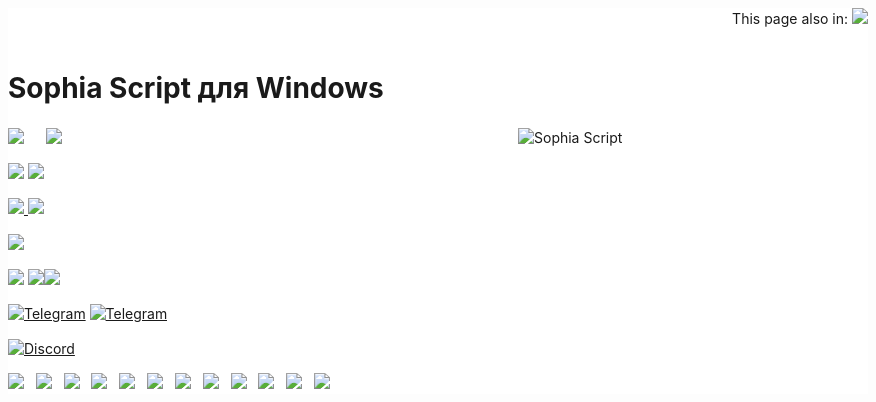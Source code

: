 <div align="right">
  This page also in:
  <a title="English" href="README.md"><img src="https://upload.wikimedia.org/wikipedia/commons/a/ae/Flag_of_the_United_Kingdom.svg" height="11px"/></a>
</div>

# Sophia Script для Windows

<img src="./img/Sophia.png" alt="Sophia Script" width='350' align="right">

<img src="https://upload.wikimedia.org/wikipedia/commons/0/05/Windows_10_Logo.svg" height="30px"/> &emsp; <img src="https://upload.wikimedia.org/wikipedia/commons/e/e6/Windows_11_logo.svg" height="30px"/>

<p align="left">
  <a href="https://github.com/farag2/Sophia-Script-for-Windows/actions"><img src="https://img.shields.io/github/workflow/status/farag2/Sophia-Script-for-Windows/Build?label=GitHub%20Actions&logo=GitHub"></a>
  <img src="https://img.shields.io/badge/PowerShell%205.1%20&%207.3-Ready-blue.svg?color=5391FE&style=flat&logo=powershell">

  <a href="https://github.com/farag2/Sophia-Script-for-Windows/releases"><img src="https://img.shields.io/github/v/release/farag2/Sophia-Script-for-Windows">
  </a><a href="https://github.com/farag2/Sophia-Script-for-Windows"><img src="https://img.shields.io/endpoint?url=https://gist.githubusercontent.com/farag2/9852d6b9569a91bf69ceba8a94cc97f4/raw/0ab9790ab7ca11c7598ea469edf36cda05a1e7b1/SophiaScript.json"></a>

  <a href="https://github.com/farag2/Sophia-Script-for-Windows/releases"><img src="https://img.shields.io/github/downloads/farag2/Sophia-Script-for-Windows/total?label=downloads%20%28since%20May%202020%29"></a>

  <a href="https://twitter.com/tea_head_"><img src="https://img.shields.io/badge/Logo%20by-teahead-blue?style=flat&logo=Twitter"></a>
  <img src="https://img.shields.io/badge/Made%20with-149ce2.svg?color=149ce2"><img src="https://raw.githubusercontent.com/farag2/Sophia-Script-for-Windows/master/img/heart.svg" height="17px"/>

  [telegram-news-badge]: https://img.shields.io/badge/Sophia%20News-Telegram-blue?style=flat&logo=Telegram
  [telegram-news]: https://t.me/sophianews
  [telegram-group]: https://t.me/sophia_chat
  [telegram-group-badge]: https://img.shields.io/badge/Sophia%20Chat-Telegram-blue?style=flat&logo=Telegram

  [![Telegram][telegram-news-badge]][telegram-news]
  [![Telegram][telegram-group-badge]][telegram-group]

  [discord-news-badge]: https://discordapp.com/api/guilds/1006179075263561779/widget.png?style=shield
  [discord-link]: https://discord.gg/sSryhaEv79
  [![Discord][discord-news-badge]][discord-link]
</p>

<p align="left">
  <img src="https://upload.wikimedia.org/wikipedia/commons/a/ae/Flag_of_the_United_Kingdom.svg" height="20px"/>
  &nbsp;
  <img src="https://upload.wikimedia.org/wikipedia/commons/f/fa/Flag_of_the_People's_Republic_of_China.svg" height="20px"/>
  &nbsp;
  <img src="https://upload.wikimedia.org/wikipedia/commons/b/ba/Flag_of_Germany.svg" height="20px"/>
  &nbsp;
  <img src="https://upload.wikimedia.org/wikipedia/commons/c/c3/Flag_of_France.svg" height="20px"/>
  &nbsp;
  <img src="https://upload.wikimedia.org/wikipedia/commons/0/03/Flag_of_Italy.svg" height="20px"/>
  &nbsp;
  <img src="https://upload.wikimedia.org/wikipedia/commons/f/f3/Flag_of_Russia.svg" height="20px"/>
  &nbsp;
  <img src="https://upload.wikimedia.org/wikipedia/commons/4/49/Flag_of_Ukraine.svg" height="20px"/>
  &nbsp;
  <img src="https://upload.wikimedia.org/wikipedia/commons/b/b4/Flag_of_Turkey.svg" height="20px"/>
  &nbsp;
  <img src="https://upload.wikimedia.org/wikipedia/commons/9/9a/Flag_of_Spain.svg" height="20px"/>
  &nbsp;
  <img src="https://upload.wikimedia.org/wikipedia/commons/5/5c/Flag_of_Portugal.svg" height="20px"/>
  &nbsp;
  <img src="https://upload.wikimedia.org/wikipedia/commons/c/c1/Flag_of_Hungary.svg" height="20px"/>
  &nbsp;
  <img src="https://upload.wikimedia.org/wikipedia/commons/1/12/Flag_of_Poland.svg" height="20px"/>